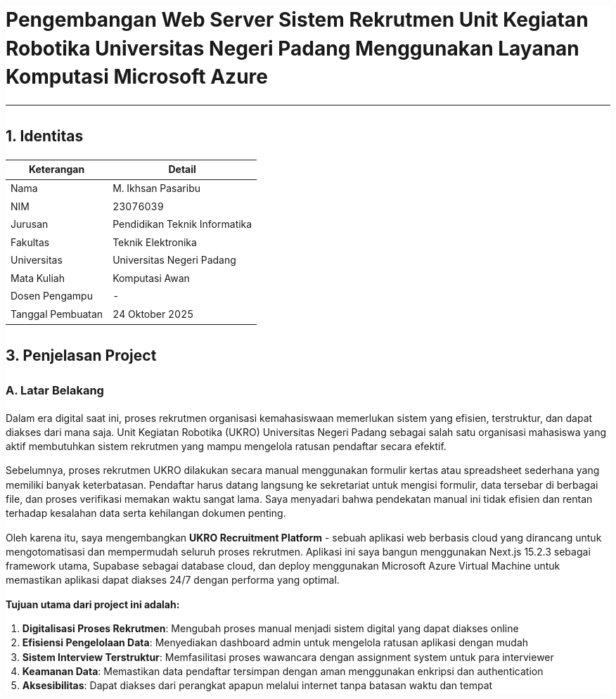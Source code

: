 # Pengembangan Web Server Sistem Rekrutmen Unit Kegiatan Robotika Universitas Negeri Padang Menggunakan Layanan Komputasi Microsoft Azure

---

## 1. Identitas

| **Keterangan**    | **Detail**                    |
| ----------------- | ----------------------------- |
| Nama              | M. Ikhsan Pasaribu            |
| NIM               | 23076039                      |
| Jurusan           | Pendidikan Teknik Informatika |
| Fakultas          | Teknik Elektronika            |
| Universitas       | Universitas Negeri Padang     |
| Mata Kuliah       | Komputasi Awan                |
| Dosen Pengampu    | -                             |
| Tanggal Pembuatan | 24 Oktober 2025               |

## 3. Penjelasan Project

### A. Latar Belakang

Dalam era digital saat ini, proses rekrutmen organisasi kemahasiswaan memerlukan sistem yang efisien, terstruktur, dan dapat diakses dari mana saja. Unit Kegiatan Robotika (UKRO) Universitas Negeri Padang sebagai salah satu organisasi mahasiswa yang aktif membutuhkan sistem rekrutmen yang mampu mengelola ratusan pendaftar secara efektif.

Sebelumnya, proses rekrutmen UKRO dilakukan secara manual menggunakan formulir kertas atau spreadsheet sederhana yang memiliki banyak keterbatasan. Pendaftar harus datang langsung ke sekretariat untuk mengisi formulir, data tersebar di berbagai file, dan proses verifikasi memakan waktu sangat lama. Saya menyadari bahwa pendekatan manual ini tidak efisien dan rentan terhadap kesalahan data serta kehilangan dokumen penting.

Oleh karena itu, saya mengembangkan **UKRO Recruitment Platform** - sebuah aplikasi web berbasis cloud yang dirancang untuk mengotomatisasi dan mempermudah seluruh proses rekrutmen. Aplikasi ini saya bangun menggunakan Next.js 15.2.3 sebagai framework utama, Supabase sebagai database cloud, dan deploy menggunakan Microsoft Azure Virtual Machine untuk memastikan aplikasi dapat diakses 24/7 dengan performa yang optimal.

**Tujuan utama dari project ini adalah:**

1. **Digitalisasi Proses Rekrutmen**: Mengubah proses manual menjadi sistem digital yang dapat diakses online
2. **Efisiensi Pengelolaan Data**: Menyediakan dashboard admin untuk mengelola ratusan aplikasi dengan mudah
3. **Sistem Interview Terstruktur**: Memfasilitasi proses wawancara dengan assignment system untuk para interviewer
4. **Keamanan Data**: Memastikan data pendaftar tersimpan dengan aman menggunakan enkripsi dan authentication
5. **Aksesibilitas**: Dapat diakses dari perangkat apapun melalui internet tanpa batasan waktu dan tempat
